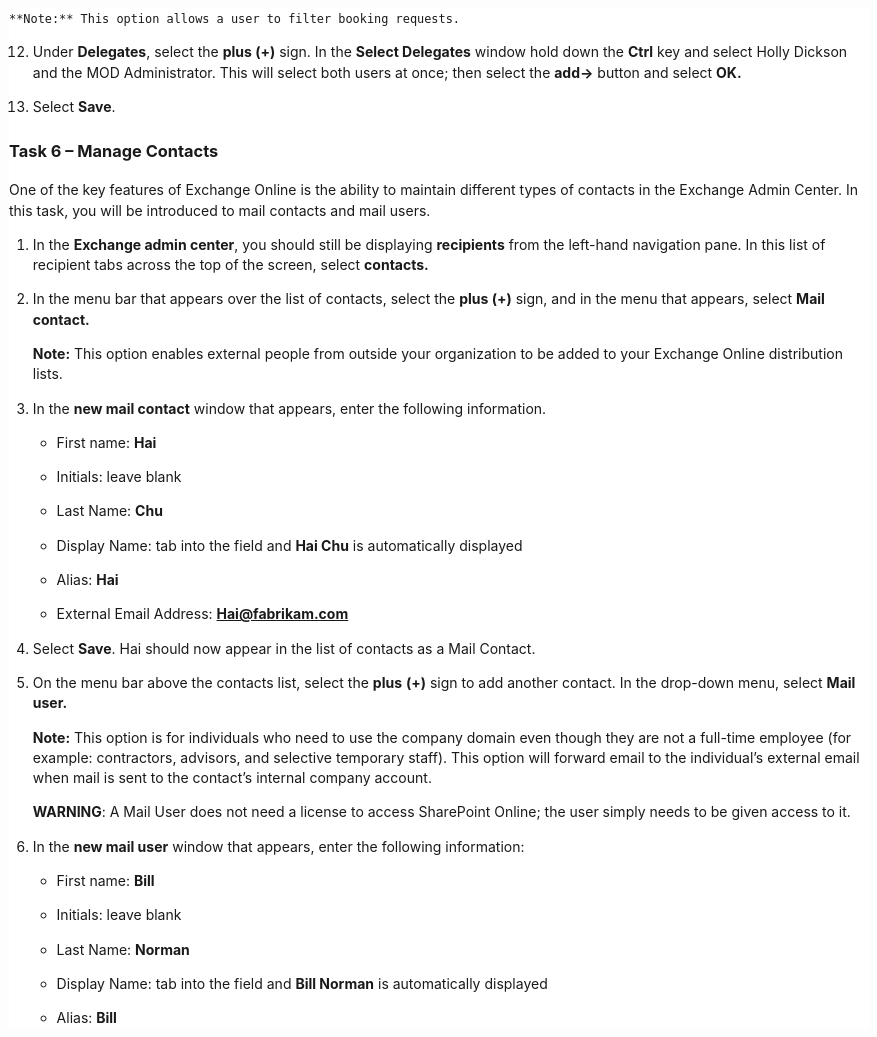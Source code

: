 	**Note:** This option allows a user to filter booking requests.

12. Under **Delegates**, select the **plus (+)** sign. In the **Select Delegates** window hold down the **Ctrl** key and select Holly Dickson and the MOD Administrator. This will select both users at once; then select the **add-&gt;** button and select **OK.** 

13. Select **Save**.


### Task 6 – Manage Contacts

One of the key features of Exchange Online is the ability to maintain different types of contacts in the Exchange Admin Center. In this task, you will be introduced to mail contacts and mail users.

1. In the **Exchange admin center**, you should still be displaying **recipients** from the left-hand navigation pane. In this list of recipient tabs across the top of the screen, select **contacts.**

2. In the menu bar that appears over the list of contacts, select the **plus (+)** sign, and in the menu that appears, select **Mail contact.**  <br/>

	‎**Note:** This option enables external people from outside your organization to be added to your Exchange Online distribution lists.

3. In the **new mail contact** window that appears, enter the following information.

	- First name: **Hai**

	- Initials: leave blank

	- Last Name: **Chu**

	- Display Name: tab into the field and **Hai Chu** is automatically displayed

	- Alias: **Hai**

	- External Email Address: **Hai@fabrikam.com**

4. Select **Save**. Hai should now appear in the list of contacts as a Mail Contact.

5. On the menu bar above the contacts list, select the **plus** **(+)** sign to add another contact. In the drop-down menu, select **Mail user.**  <br/>

	**Note:** This option is for individuals who need to use the company domain even though they are not a full-time employee (for example: contractors, advisors, and selective temporary staff). This option will forward email to the individual’s external email when mail is sent to the contact’s internal company account.  <br/>
	
	‎**WARNING**: A Mail User does not need a license to access SharePoint Online; the user simply needs to be given access to it.   
	
6. In the **new mail user** window that appears, enter the following information:

	- First name: **Bill**

	- Initials: leave blank

	- Last Name: **Norman**

	- Display Name: tab into the field and **Bill Norman** is automatically displayed

	- Alias: **Bill**
